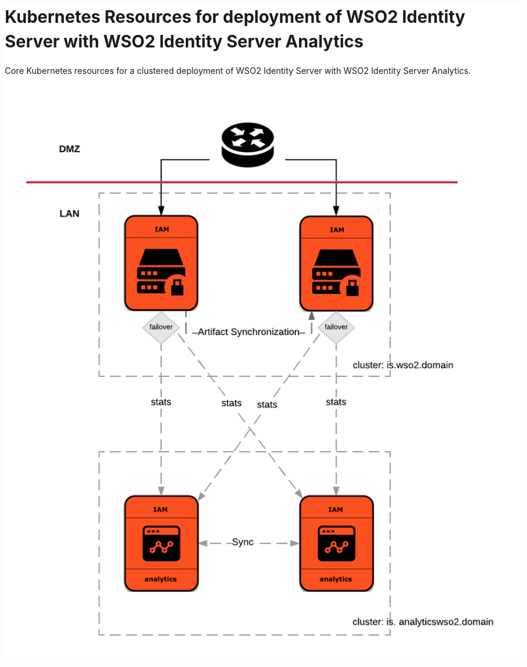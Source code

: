# Kubernetes Resources for deployment of WSO2 Identity Server with WSO2 Identity Server Analytics

Core Kubernetes resources for a clustered deployment of WSO2 Identity Server with WSO2 Identity Server Analytics.

![A clustered deployment WSO2 Identity Server with Identity Server Analytics support](is-with-analytics.png)
